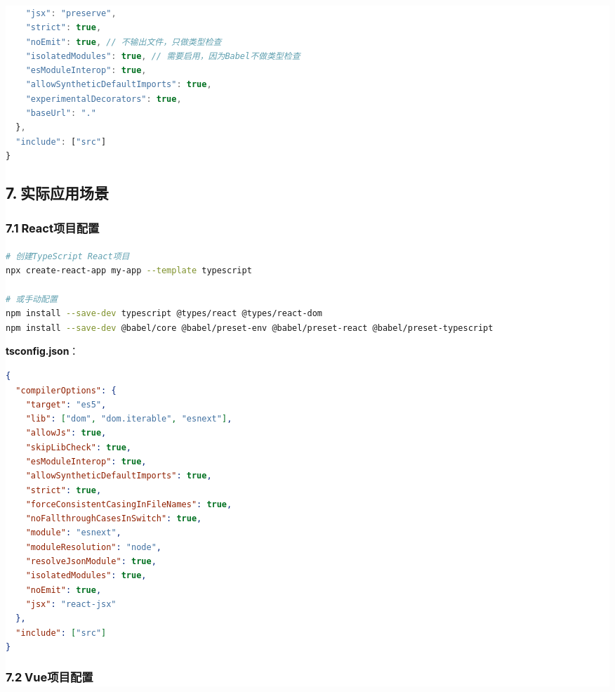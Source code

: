 ```javascript
    "jsx": "preserve",
    "strict": true,
    "noEmit": true, // 不输出文件，只做类型检查
    "isolatedModules": true, // 需要启用，因为Babel不做类型检查
    "esModuleInterop": true,
    "allowSyntheticDefaultImports": true,
    "experimentalDecorators": true,
    "baseUrl": "."
  },
  "include": ["src"]
}
```

## 7. 实际应用场景

### 7.1 React项目配置

```bash
# 创建TypeScript React项目
npx create-react-app my-app --template typescript

# 或手动配置
npm install --save-dev typescript @types/react @types/react-dom
npm install --save-dev @babel/core @babel/preset-env @babel/preset-react @babel/preset-typescript
```

**tsconfig.json**：

```json
{
  "compilerOptions": {
    "target": "es5",
    "lib": ["dom", "dom.iterable", "esnext"],
    "allowJs": true,
    "skipLibCheck": true,
    "esModuleInterop": true,
    "allowSyntheticDefaultImports": true,
    "strict": true,
    "forceConsistentCasingInFileNames": true,
    "noFallthroughCasesInSwitch": true,
    "module": "esnext",
    "moduleResolution": "node",
    "resolveJsonModule": true,
    "isolatedModules": true,
    "noEmit": true,
    "jsx": "react-jsx"
  },
  "include": ["src"]
}
```

### 7.2 Vue项目配置


  [index: number]: string;